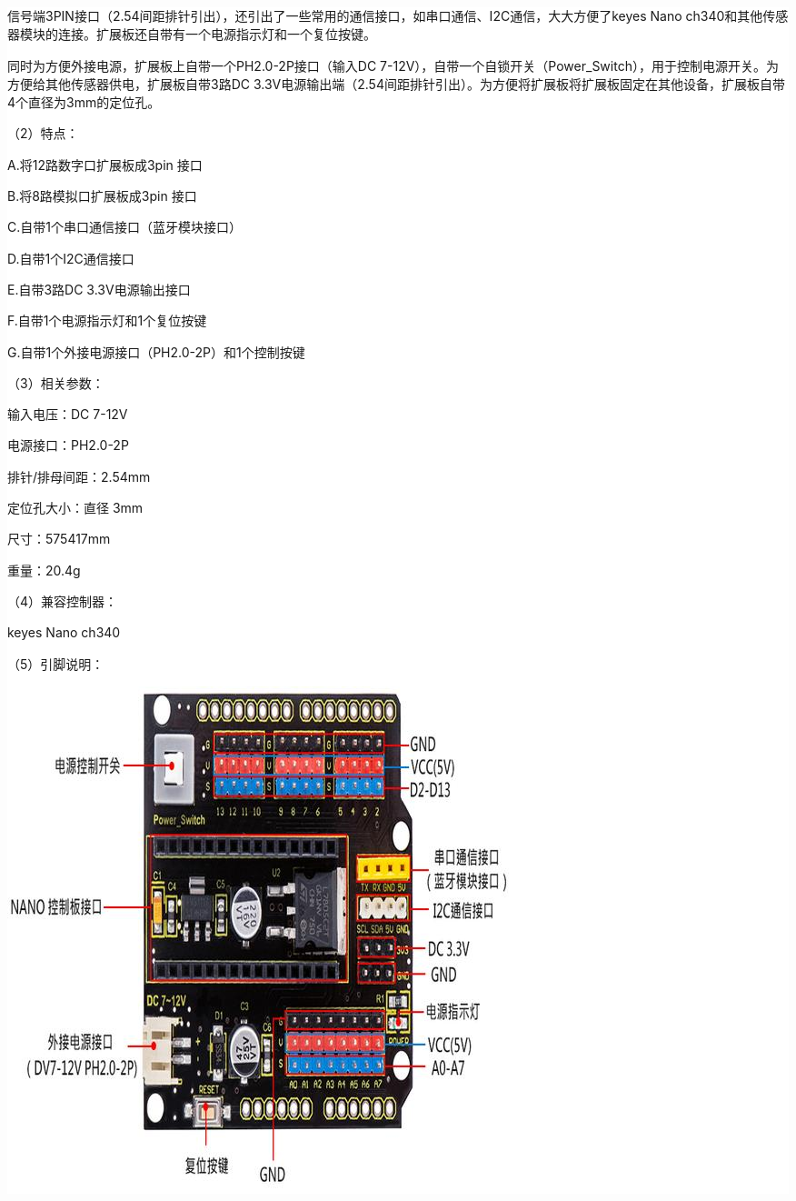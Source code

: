 信号端3PIN接口（2.54间距排针引出），还引出了一些常用的通信接口，如串口通信、I2C通信，大大方便了keyes Nano ch340和其他传感器模块的连接。扩展板还自带有一个电源指示灯和一个复位按键。

同时为方便外接电源，扩展板上自带一个PH2.0-2P接口（输入DC 7-12V），自带一个自锁开关（Power_Switch），用于控制电源开关。为方便给其他传感器供电，扩展板自带3路DC 3.3V电源输出端（2.54间距排针引出）。为方便将扩展板将扩展板固定在其他设备，扩展板自带4个直径为3mm的定位孔。

（2）特点：

A.将12路数字口扩展板成3pin 接口

B.将8路模拟口扩展板成3pin 接口

C.自带1个串口通信接口（蓝牙模块接口）

D.自带1个I2C通信接口

E.自带3路DC 3.3V电源输出接口

F.自带1个电源指示灯和1个复位按键

G.自带1个外接电源接口（PH2.0-2P）和1个控制按键

（3）相关参数：

输入电压：DC 7-12V

电源接口：PH2.0-2P

排针/排母间距：2.54mm

定位孔大小：直径 3mm

尺寸：575417mm

重量：20.4g

（4）兼容控制器：

keyes Nano ch340

（5）引脚说明：

![](media/7cf5685279e9a8c414a121ae4ec92359.jpg)
